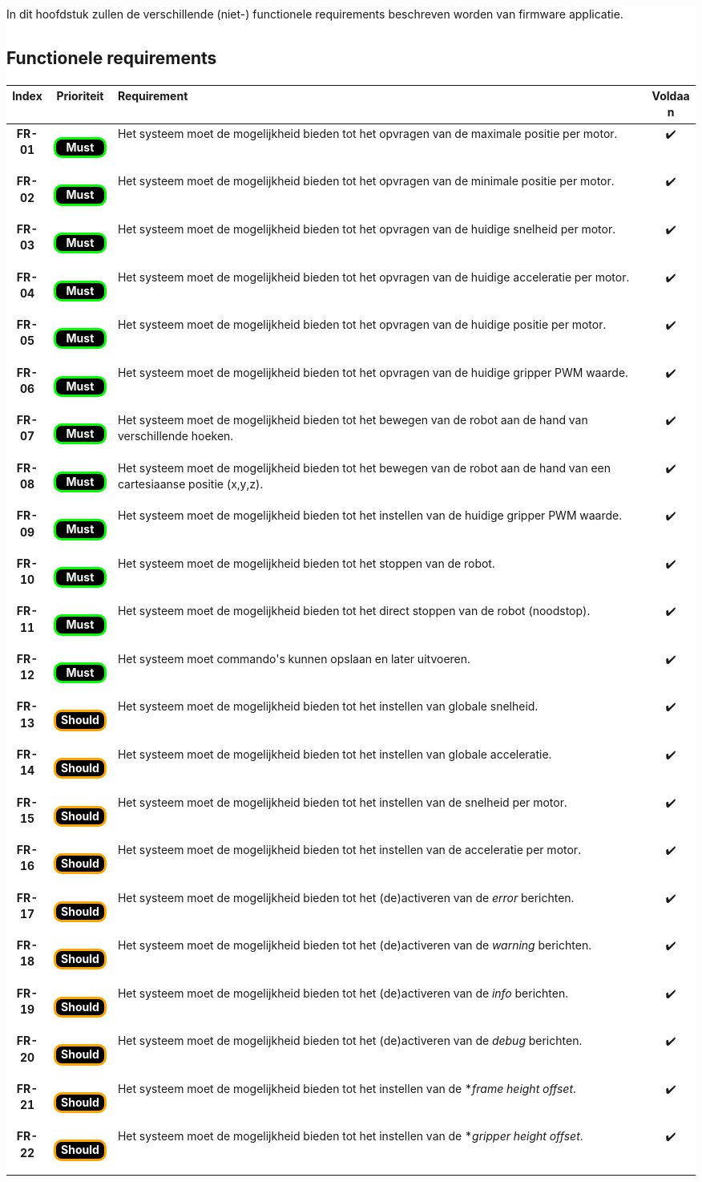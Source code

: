 
<style>
span.error       {color:#FF0000; background-color:#000000; border-radius:3px}
span.warning     {color:#FFFF00; background-color:#000000; border-radius:3px}
span.info        {color:#00FF00; background-color:#000000; border-radius:3px}
span.debug       {color:#FF00FF; background-color:#000000; border-radius:3px}
p.must           {margin-left:auto; margin-right:auto; text-align:center; width:60px;} 
p.should         {margin-left:auto; margin-right:auto; text-align:center; width:60px;} 
p.could          {margin-left:auto; margin-right:auto; text-align:center; width:60px;} 
p.wont           {margin-left:auto; margin-right:auto; text-align:center; width:60px;} 
p.must           {border:3px; border-style:solid; border-color:#00FF00; border-radius:10px; background-color:#000000; font-weight:bold; color:#FFFFFF;}
p.should         {border:3px; border-style:solid; border-color:#FFA500; border-radius:10px; background-color:#000000; font-weight:bold; color:#FFFFFF;}
p.could          {border:3px; border-style:solid; border-color:#0000FF; border-radius:10px; background-color:#000000; font-weight:bold; color:#FFFFFF;}
p.wont           {border:3px; border-style:solid; border-color:#DDDDDD; border-radius:10px; background-color:#000000; font-weight:bold; color:#FFFFFF;}
</style>

In dit hoofdstuk zullen de verschillende (niet-) functionele requirements beschreven worden van firmware applicatie.

## Functionele requirements

|Index|Prioriteit|Requirement|Voldaan|
|:---:|:---:|:---|:---:|
|**FR-01**|<p class=must>Must</p>|Het systeem moet de mogelijkheid bieden tot het opvragen van de maximale positie per motor.|:heavy_check_mark:|
|**FR-02**|<p class=must>Must</p>|Het systeem moet de mogelijkheid bieden tot het opvragen van de minimale positie per motor.|:heavy_check_mark:|
|**FR-03**|<p class=must>Must</p>|Het systeem moet de mogelijkheid bieden tot het opvragen van de huidige snelheid per motor.|:heavy_check_mark:|
|**FR-04**|<p class=must>Must</p>|Het systeem moet de mogelijkheid bieden tot het opvragen van de huidige acceleratie per motor.|:heavy_check_mark:|
|**FR-05**|<p class=must>Must</p>|Het systeem moet de mogelijkheid bieden tot het opvragen van de huidige positie per motor.|:heavy_check_mark:|
|**FR-06**|<p class=must>Must</p>|Het systeem moet de mogelijkheid bieden tot het opvragen van de huidige gripper PWM waarde.|:heavy_check_mark:|
|**FR-07**|<p class=must>Must</p>|Het systeem moet de mogelijkheid bieden tot het bewegen van de robot aan de hand van verschillende hoeken.|:heavy_check_mark:|
|**FR-08**|<p class=must>Must</p>|Het systeem moet de mogelijkheid bieden tot het bewegen van de robot aan de hand van een cartesiaanse positie (x,y,z).|:heavy_check_mark:|
|**FR-09**|<p class=must>Must</p>|Het systeem moet de mogelijkheid bieden tot het instellen van de huidige gripper PWM waarde.|:heavy_check_mark:|
|**FR-10**|<p class=must>Must</p>|Het systeem moet de mogelijkheid bieden tot het stoppen van de robot.|:heavy_check_mark:|
|**FR-11**|<p class=must>Must</p>|Het systeem moet de mogelijkheid bieden tot het direct stoppen van de robot (noodstop).|:heavy_check_mark:|
|**FR-12**|<p class=must>Must</p>|Het systeem moet commando's kunnen opslaan en later uitvoeren.|:heavy_check_mark:|
|**FR-13**|<p class=should>Should</p>|Het systeem moet de mogelijkheid bieden tot het instellen van globale snelheid.|:heavy_check_mark:|
|**FR-14**|<p class=should>Should</p>|Het systeem moet de mogelijkheid bieden tot het instellen van globale acceleratie.|:heavy_check_mark:|
|**FR-15**|<p class=should>Should</p>|Het systeem moet de mogelijkheid bieden tot het instellen van de snelheid per motor.|:heavy_check_mark:|
|**FR-16**|<p class=should>Should</p>|Het systeem moet de mogelijkheid bieden tot het instellen van de acceleratie per motor.|:heavy_check_mark:|
|**FR-17**|<p class=should>Should</p>|Het systeem moet de mogelijkheid bieden tot het (de)activeren van de *error* berichten.|:heavy_check_mark:|
|**FR-18**|<p class=should>Should</p>|Het systeem moet de mogelijkheid bieden tot het (de)activeren van de *warning* berichten.|:heavy_check_mark:|
|**FR-19**|<p class=should>Should</p>|Het systeem moet de mogelijkheid bieden tot het (de)activeren van de *info* berichten.|:heavy_check_mark:|
|**FR-20**|<p class=should>Should</p>|Het systeem moet de mogelijkheid bieden tot het (de)activeren van de *debug* berichten.|:heavy_check_mark:|
|**FR-21**|<p class=should>Should</p>|Het systeem moet de mogelijkheid bieden tot het instellen van de **frame height offset*.|:heavy_check_mark:|
|**FR-22**|<p class=should>Should</p>|Het systeem moet de mogelijkheid bieden tot het instellen van de **gripper height offset*.|:heavy_check_mark:|
